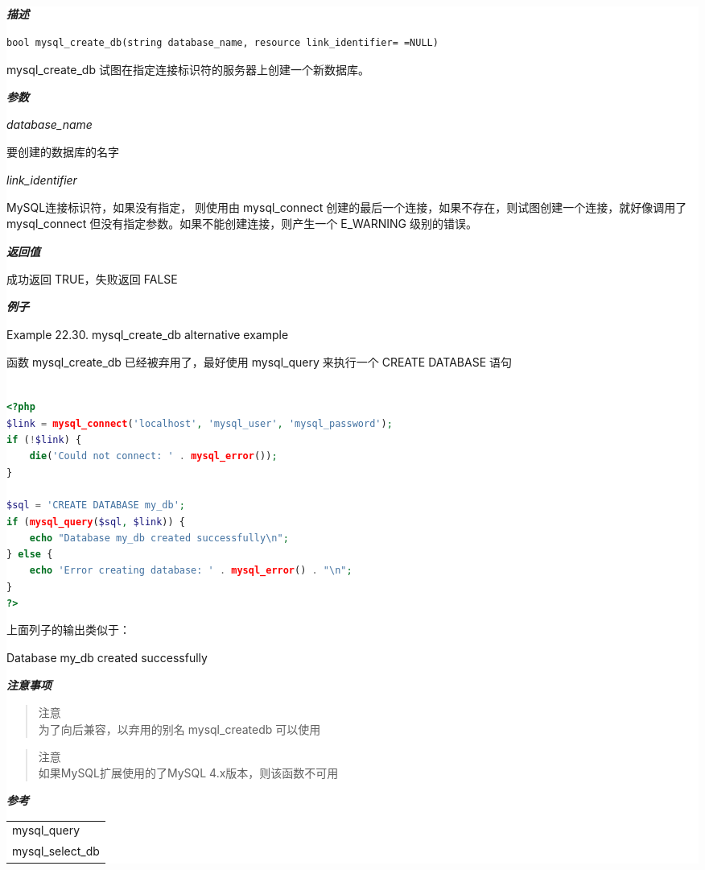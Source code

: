 ***描述***

`bool mysql_create_db(string database_name, resource link_identifier= =NULL)`

mysql_create_db 试图在指定连接标识符的服务器上创建一个新数据库。

***参数***

*database_name*

要创建的数据库的名字

*link_identifier*

MySQL连接标识符，如果没有指定， 则使用由 mysql_connect 创建的最后一个连接，如果不存在，则试图创建一个连接，就好像调用了 mysql_connect 但没有指定参数。如果不能创建连接，则产生一个 E_WARNING 级别的错误。

***返回值***

成功返回 TRUE，失败返回 FALSE

***例子***

Example 22.30. mysql_create_db alternative example

函数 mysql_create_db 已经被弃用了，最好使用 mysql_query 来执行一个 CREATE DATABASE 语句

```php

<?php
$link = mysql_connect('localhost', 'mysql_user', 'mysql_password');
if (!$link) {
    die('Could not connect: ' . mysql_error());
}

$sql = 'CREATE DATABASE my_db';
if (mysql_query($sql, $link)) {
    echo "Database my_db created successfully\n";
} else {
    echo 'Error creating database: ' . mysql_error() . "\n";
}
?>

```

上面列子的输出类似于：

Database my_db created successfully

***注意事项***

>注意    
>为了向后兼容，以弃用的别名 mysql_createdb 可以使用

>注意    
>如果MySQL扩展使用的了MySQL 4.x版本，则该函数不可用


***参考***

<table border="0" summary="Simple list">
    <tbody>
        <tr>
            <td>
               mysql_query
            </td>
        </tr>
        <tr>
            <td>
               mysql_select_db
            </td>
        </tr>
    </tbody>